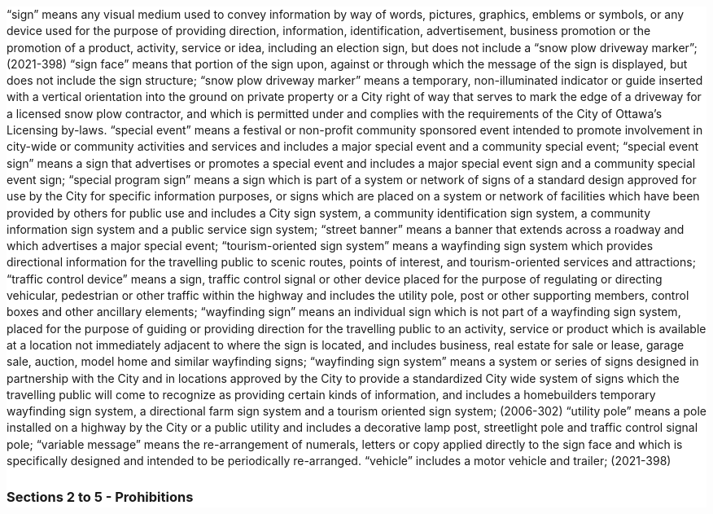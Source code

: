 “sign”
means any visual medium used to convey information by way of words, pictures, graphics, emblems or symbols, or any device used for the purpose of providing direction, information, identification, advertisement, business promotion or the promotion of a product, activity, service or idea, including an election sign, but does not include a “snow plow driveway marker”; (2021-398)
“sign face”
means that portion of the sign upon, against or through which the message of the sign is displayed, but does not include the sign structure;
“snow plow driveway marker”
means a temporary, non-illuminated indicator or guide inserted with a vertical orientation into the ground on private property or a City right of way that serves to mark the edge of a driveway for a licensed snow plow contractor, and which is permitted under and complies with the requirements of the City of Ottawa’s Licensing by-laws.
“special event”
means a festival or non-profit community sponsored event intended to promote involvement in city-wide or community activities and services and includes a major special event and a community special event;
“special event sign”
means a sign that advertises or promotes a special event and includes a major special event sign and a community special event sign;
“special program sign”
means a sign which is part of a system or network of signs of a standard design approved for use by the City for specific information purposes, or signs which are placed on a system or network of facilities which have been provided by others for public use and includes a City sign system, a community identification sign system, a community information sign system and a public service sign system;
“street banner”
means a banner that extends across a roadway and which advertises a major special event;
“tourism-oriented sign system”
means a wayfinding sign system which provides directional information for the travelling public to scenic routes, points of interest, and tourism-oriented services and attractions;
“traffic control device”
means a sign, traffic control signal or other device placed for the purpose of regulating or directing vehicular, pedestrian or other traffic within the highway and includes the utility pole, post or other supporting members, control boxes and other ancillary elements;
“wayfinding sign”
means an individual sign which is not part of a wayfinding sign system, placed for the purpose of guiding or providing direction for the travelling public to an activity, service or product which is available at a location not immediately adjacent to where the sign is located, and includes business, real estate for sale or lease, garage sale, auction, model home and similar wayfinding signs;
“wayfinding sign system”
means a system or series of signs designed in partnership with the City and in locations approved by the City to provide a standardized City wide system of signs which the travelling public will come to recognize as providing certain kinds of information, and includes a homebuilders temporary wayfinding sign system, a directional farm sign system and a tourism oriented sign system; (2006-302)
“utility pole”
means a pole installed on a highway by the City or a public utility and includes a decorative lamp post, streetlight pole and traffic control signal pole;
“variable message”
means the re-arrangement of numerals, letters or copy applied directly to the sign face and which is specifically designed and intended to be periodically re-arranged.
“vehicle”
includes a motor vehicle and trailer; (2021-398)
### Sections 2 to 5 - Prohibitions
